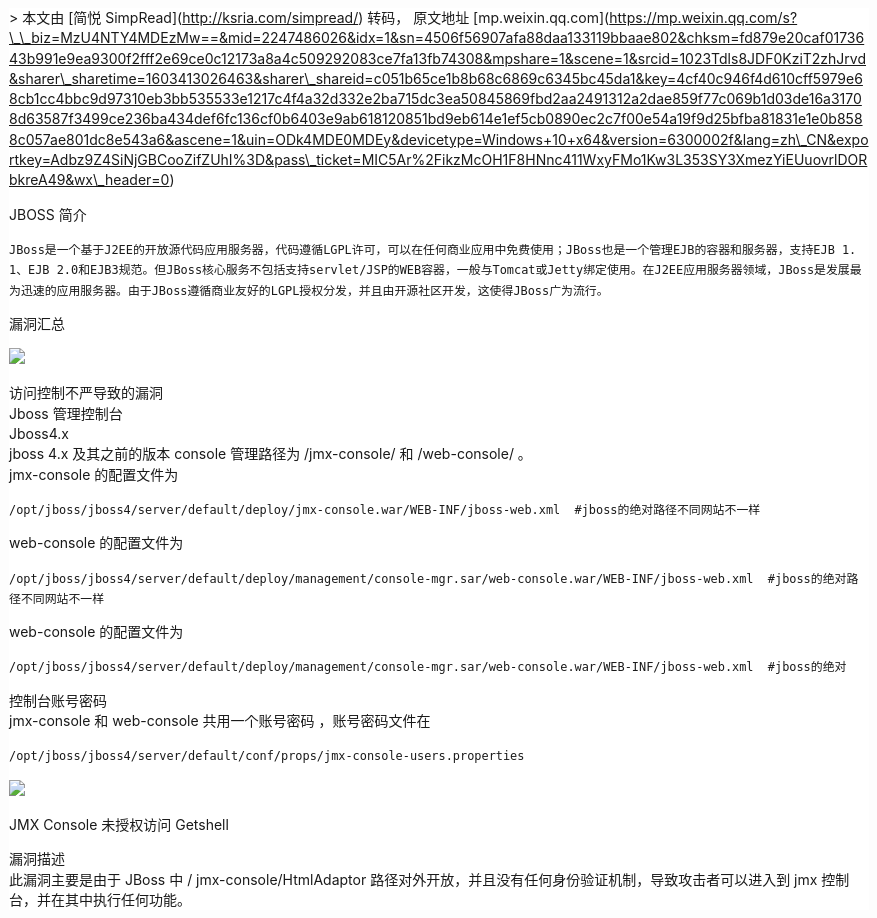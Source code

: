 \> 本文由 \[简悦 SimpRead\](http://ksria.com/simpread/) 转码， 原文地址 \[mp.weixin.qq.com\](https://mp.weixin.qq.com/s?\_\_biz=MzU4NTY4MDEzMw==&mid=2247486026&idx=1&sn=4506f56907afa88daa133119bbaae802&chksm=fd879e20caf0173643b991e9ea9300f2fff2e69ce0c12173a8a4c509292083ce7fa13fb74308&mpshare=1&scene=1&srcid=1023Tdls8JDF0KziT2zhJrvd&sharer\_sharetime=1603413026463&sharer\_shareid=c051b65ce1b8b68c6869c6345bc45da1&key=4cf40c946f4d610cff5979e68cb1cc4bbc9d97310eb3bb535533e1217c4f4a32d332e2ba715dc3ea50845869fbd2aa2491312a2dae859f77c069b1d03de16a31708d63587f3499ce236ba434def6fc136cf0b6403e9ab618120851bd9eb614e1ef5cb0890ec2c7f00e54a19f9d25bfba81831e1e0b8588c057ae801dc8e543a6&ascene=1&uin=ODk4MDE0MDEy&devicetype=Windows+10+x64&version=6300002f&lang=zh\_CN&exportkey=Adbz9Z4SiNjGBCooZifZUhI%3D&pass\_ticket=MIC5Ar%2FikzMcOH1F8HNnc411WxyFMo1Kw3L353SY3XmezYiEUuovrlDORbkreA49&wx\_header=0)

JBOSS 简介

```
JBoss是一个基于J2EE的开放源代码应用服务器，代码遵循LGPL许可，可以在任何商业应用中免费使用；JBoss也是一个管理EJB的容器和服务器，支持EJB 1.1、EJB 2.0和EJB3规范。但JBoss核心服务不包括支持servlet/JSP的WEB容器，一般与Tomcat或Jetty绑定使用。在J2EE应用服务器领域，JBoss是发展最为迅速的应用服务器。由于JBoss遵循商业友好的LGPL授权分发，并且由开源社区开发，这使得JBoss广为流行。
```

漏洞汇总

![](https://mmbiz.qpic.cn/sz_mmbiz_png/nzxUaDY8yDAeLkAOpClBP4m1AY226iauh14m1ibIeDVrmvHz4xCYoymibAgoWnRjEibiay70mbibibhaObkNwgG8aey1g/640?wx_fmt=png)

访问控制不严导致的漏洞  
Jboss 管理控制台  
Jboss4.x  
jboss 4.x 及其之前的版本 console 管理路径为 /jmx-console/ 和 /web-console/ 。  
jmx-console 的配置文件为

```
/opt/jboss/jboss4/server/default/deploy/jmx-console.war/WEB-INF/jboss-web.xml  #jboss的绝对路径不同网站不一样
```

web-console 的配置文件为

```
/opt/jboss/jboss4/server/default/deploy/management/console-mgr.sar/web-console.war/WEB-INF/jboss-web.xml  #jboss的绝对路径不同网站不一样
```

web-console 的配置文件为

```
/opt/jboss/jboss4/server/default/deploy/management/console-mgr.sar/web-console.war/WEB-INF/jboss-web.xml  #jboss的绝对
```

控制台账号密码  
jmx-console 和 web-console 共用一个账号密码 ，账号密码文件在

```
/opt/jboss/jboss4/server/default/conf/props/jmx-console-users.properties
```

![](https://mmbiz.qpic.cn/sz_mmbiz_png/nzxUaDY8yDAeLkAOpClBP4m1AY226iauhA8AgpQzM1iaAvjvib7HvjgOLKDx9XHcZUglEP5ZhL6YWxxym4dL9KvMw/640?wx_fmt=png)

JMX Console 未授权访问 Getshell

漏洞描述  
此漏洞主要是由于 JBoss 中 / jmx-console/HtmlAdaptor 路径对外开放，并且没有任何身份验证机制，导致攻击者可以进⼊到 jmx 控制台，并在其中执⾏任何功能。
